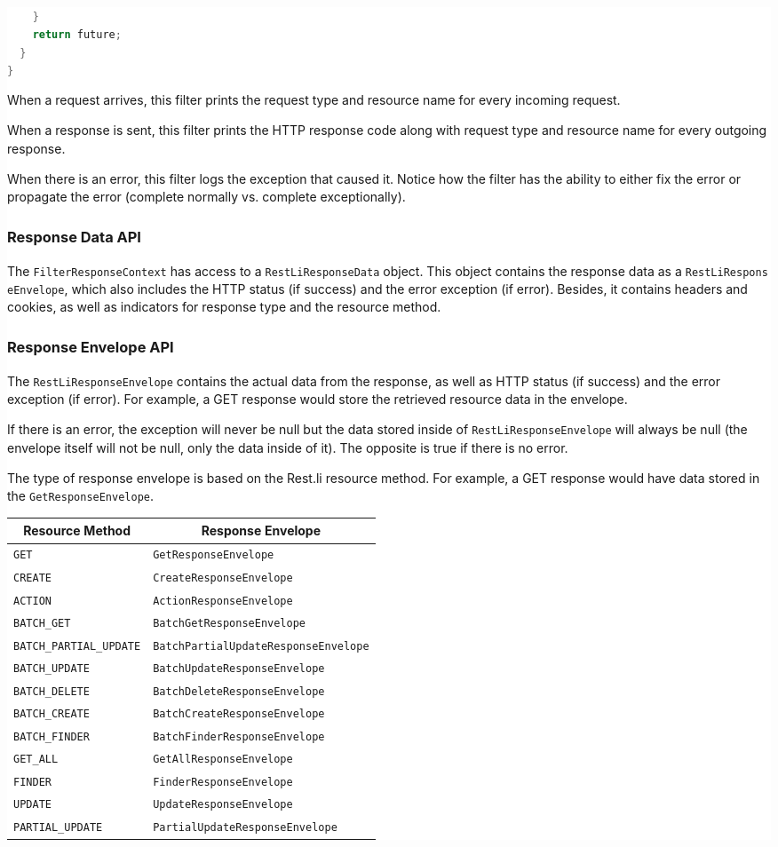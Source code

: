 ```java
    }
    return future;
  }
}
```

When a request arrives, this filter prints the request type and resource name for every incoming request.

When a response is sent, this filter prints the HTTP response code along with request type and resource name for every
outgoing response. 

When there is an error, this filter logs the exception that caused it. Notice how the filter has the ability to either
fix the error or propagate the error (complete normally vs. complete exceptionally).

### Response Data API

The `FilterResponseContext` has access to a `RestLiResponseData` object. This object contains the response data as a
`RestLiResponseEnvelope`, which also includes the HTTP status (if success) and the error exception (if error). Besides,
it contains headers and cookies, as well as indicators for response type and the resource method.

### Response Envelope API

The `RestLiResponseEnvelope` contains the actual data from the response, as well as HTTP status (if success) and the
error exception (if error). For example, a GET response would store the retrieved resource data in the envelope.

If there is an error, the exception will never be null but the data stored inside of `RestLiResponseEnvelope` will
always be null (the envelope itself will not be null, only the data inside of it). The opposite is true if there is no
error.

The type of response envelope is based on the Rest.li resource method. For example, a GET response would have data
stored in the `GetResponseEnvelope`.

| Resource Method        | Response Envelope                    |
| ---------------------- | ------------------------------------ |
| `GET`                  | `GetResponseEnvelope`                |
| `CREATE`               | `CreateResponseEnvelope`             |
| `ACTION`               | `ActionResponseEnvelope`             |
| `BATCH_GET`            | `BatchGetResponseEnvelope`           |
| `BATCH_PARTIAL_UPDATE` | `BatchPartialUpdateResponseEnvelope` |
| `BATCH_UPDATE`         | `BatchUpdateResponseEnvelope`        |
| `BATCH_DELETE`         | `BatchDeleteResponseEnvelope`        |
| `BATCH_CREATE`         | `BatchCreateResponseEnvelope`        |
| `BATCH_FINDER`         | `BatchFinderResponseEnvelope`        |
| `GET_ALL`              | `GetAllResponseEnvelope`             |
| `FINDER`               | `FinderResponseEnvelope`             |
| `UPDATE`               | `UpdateResponseEnvelope`             |
| `PARTIAL_UPDATE`       | `PartialUpdateResponseEnvelope`      |